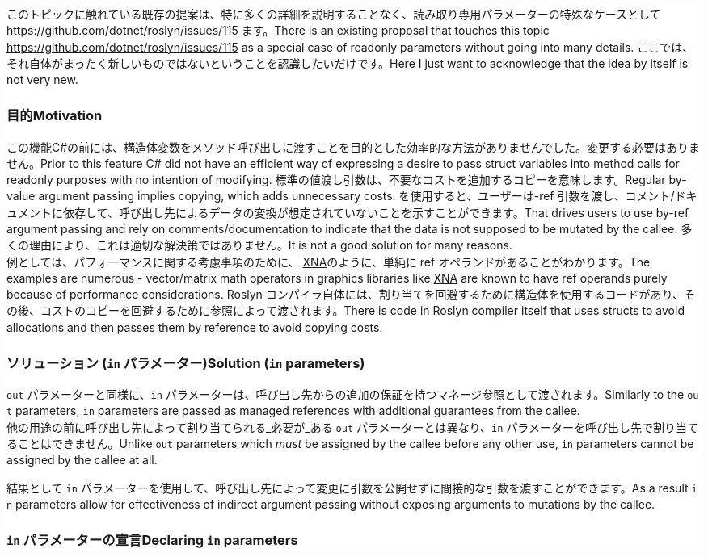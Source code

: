 <span data-ttu-id="22f02-115">このトピックに触れている既存の提案は、特に多くの詳細を説明することなく、読み取り専用パラメーターの特殊なケースとして https://github.com/dotnet/roslyn/issues/115 ます。</span><span class="sxs-lookup"><span data-stu-id="22f02-115">There is an existing proposal that touches this topic https://github.com/dotnet/roslyn/issues/115 as a special case of readonly parameters without going into many details.</span></span>
<span data-ttu-id="22f02-116">ここでは、それ自体がまったく新しいものではないということを認識したいだけです。</span><span class="sxs-lookup"><span data-stu-id="22f02-116">Here I just want to acknowledge that the idea by itself is not very new.</span></span>

### <a name="motivation"></a><span data-ttu-id="22f02-117">目的</span><span class="sxs-lookup"><span data-stu-id="22f02-117">Motivation</span></span>

<span data-ttu-id="22f02-118">この機能C#の前には、構造体変数をメソッド呼び出しに渡すことを目的とした効率的な方法がありませんでした。変更する必要はありません。</span><span class="sxs-lookup"><span data-stu-id="22f02-118">Prior to this feature C# did not have an efficient way of expressing a desire to pass struct variables into method calls for readonly purposes with no intention of modifying.</span></span> <span data-ttu-id="22f02-119">標準の値渡し引数は、不要なコストを追加するコピーを意味します。</span><span class="sxs-lookup"><span data-stu-id="22f02-119">Regular by-value argument passing implies copying, which adds unnecessary costs.</span></span>  <span data-ttu-id="22f02-120">を使用すると、ユーザーは-ref 引数を渡し、コメント/ドキュメントに依存して、呼び出し先によるデータの変換が想定されていないことを示すことができます。</span><span class="sxs-lookup"><span data-stu-id="22f02-120">That drives users to use by-ref argument passing and rely on comments/documentation to indicate that the data is not supposed to be mutated by the callee.</span></span> <span data-ttu-id="22f02-121">多くの理由により、これは適切な解決策ではありません。</span><span class="sxs-lookup"><span data-stu-id="22f02-121">It is not a good solution for many reasons.</span></span>  
<span data-ttu-id="22f02-122">例としては、パフォーマンスに関する考慮事項のために、 [XNA](https://msdn.microsoft.com/library/bb194944.aspx)のように、単純に ref オペランドがあることがわかります。</span><span class="sxs-lookup"><span data-stu-id="22f02-122">The examples are numerous - vector/matrix math operators in graphics libraries like [XNA](https://msdn.microsoft.com/library/bb194944.aspx) are known to have ref operands purely because of performance considerations.</span></span> <span data-ttu-id="22f02-123">Roslyn コンパイラ自体には、割り当てを回避するために構造体を使用するコードがあり、その後、コストのコピーを回避するために参照によって渡されます。</span><span class="sxs-lookup"><span data-stu-id="22f02-123">There is code in Roslyn compiler itself that uses structs to avoid allocations and then passes them by reference to avoid copying costs.</span></span>

### <a name="solution-in-parameters"></a><span data-ttu-id="22f02-124">ソリューション (`in` パラメーター)</span><span class="sxs-lookup"><span data-stu-id="22f02-124">Solution (`in` parameters)</span></span>

<span data-ttu-id="22f02-125">`out` パラメーターと同様に、`in` パラメーターは、呼び出し先からの追加の保証を持つマネージ参照として渡されます。</span><span class="sxs-lookup"><span data-stu-id="22f02-125">Similarly to the `out` parameters, `in` parameters are passed as managed references with additional guarantees from the callee.</span></span>  
<span data-ttu-id="22f02-126">他の用途の前に呼び出し先によって割り当てられる_必要が_ある `out` パラメーターとは異なり、`in` パラメーターを呼び出し先で割り当てることはできません。</span><span class="sxs-lookup"><span data-stu-id="22f02-126">Unlike `out` parameters which _must_ be assigned by the callee before any other use, `in` parameters cannot be assigned by the callee at all.</span></span>

<span data-ttu-id="22f02-127">結果として `in` パラメーターを使用して、呼び出し先によって変更に引数を公開せずに間接的な引数を渡すことができます。</span><span class="sxs-lookup"><span data-stu-id="22f02-127">As a result `in` parameters allow for effectiveness of indirect argument passing without exposing arguments to mutations by the callee.</span></span>

### <a name="declaring-in-parameters"></a><span data-ttu-id="22f02-128">`in` パラメーターの宣言</span><span class="sxs-lookup"><span data-stu-id="22f02-128">Declaring `in` parameters</span></span>
